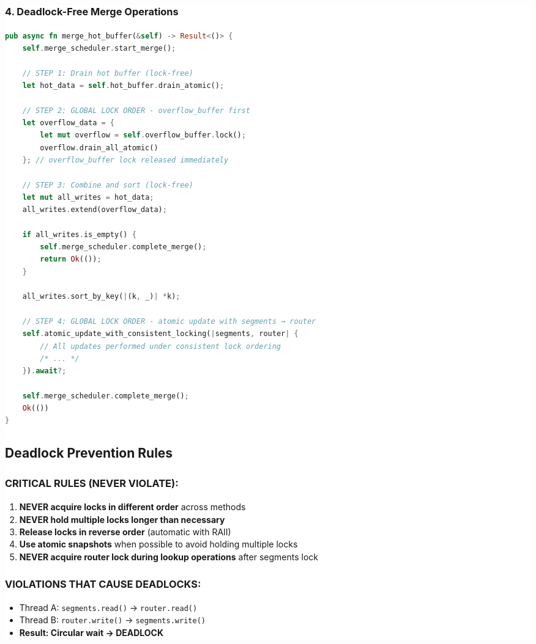 ### 4. **Deadlock-Free Merge Operations**
```rust
pub async fn merge_hot_buffer(&self) -> Result<()> {
    self.merge_scheduler.start_merge();
    
    // STEP 1: Drain hot buffer (lock-free)
    let hot_data = self.hot_buffer.drain_atomic();
    
    // STEP 2: GLOBAL LOCK ORDER - overflow_buffer first
    let overflow_data = {
        let mut overflow = self.overflow_buffer.lock();
        overflow.drain_all_atomic()
    }; // overflow_buffer lock released immediately

    // STEP 3: Combine and sort (lock-free)
    let mut all_writes = hot_data;
    all_writes.extend(overflow_data);
    
    if all_writes.is_empty() {
        self.merge_scheduler.complete_merge();
        return Ok(());
    }
    
    all_writes.sort_by_key(|(k, _)| *k);

    // STEP 4: GLOBAL LOCK ORDER - atomic update with segments → router
    self.atomic_update_with_consistent_locking(|segments, router| {
        // All updates performed under consistent lock ordering
        /* ... */
    }).await?;

    self.merge_scheduler.complete_merge();
    Ok(())
}
```

## Deadlock Prevention Rules

### **CRITICAL RULES (NEVER VIOLATE):**
1. **NEVER acquire locks in different order** across methods
2. **NEVER hold multiple locks longer than necessary**  
3. **Release locks in reverse order** (automatic with RAII)
4. **Use atomic snapshots** when possible to avoid holding multiple locks
5. **NEVER acquire router lock during lookup operations** after segments lock

### **VIOLATIONS THAT CAUSE DEADLOCKS:**
- Thread A: `segments.read()` → `router.read()` 
- Thread B: `router.write()` → `segments.write()`
- **Result: Circular wait → DEADLOCK**
